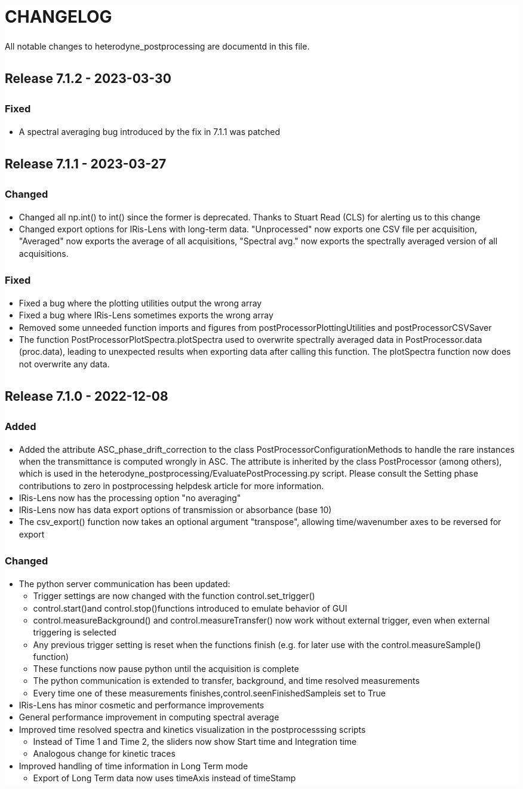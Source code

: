 # CHANGELOG
All notable changes to heterodyne_postprocessing are documentd in this file. 

## Release 7.1.2 - 2023-03-30

### Fixed
- A spectral averaging bug introduced by the fix in 7.1.1 was patched

## Release 7.1.1 - 2023-03-27

### Changed 
- Changed all np.int() to int() since the former is deprecated. Thanks to Stuart Read (CLS) for alerting us to this change
- Changed export options for IRis-Lens with long-term data. "Unprocessed" now exports one CSV file per acquisition, "Averaged" now exports the average of all acquisitions, "Spectral avg." now exports the spectrally averaged version of all acquisitions.  

### Fixed
- Fixed a bug where the plotting utilities output the wrong array 
- Fixed a bug where IRis-Lens sometimes exports the wrong array
- Removed some unneeded function imports and figures from postProcessorPlottingUtilities and postProcessorCSVSaver
- The function PostProcessorPlotSpectra.plotSpectra used to overwrite spectrally averaged data in PostProcessor.data (proc.data), leading to unexpected results when exporting data after calling this function. The plotSpectra function now does not overwrite any data.

## Release 7.1.0 - 2022-12-08

### Added
- Added the attribute ASC_phase_drift_correction to the class PostProcessorConfigurationMethods to handle the rare instances when the transmittance is computed wrongly in ASC. The attribute is inherited by the class PostProcessor (among others), which is used in the heterodyne_postprocessing/EvaluatePostProcessing.py script. Please consult the Setting phase contributions to zero in postprocessing helpdesk article for more information. 
- IRis-Lens now has the processing option "no averaging"
- IRis-Lens now has data export options of transmission or absorbance (base 10)
- The csv_export() function now takes an optional argument "transpose", allowing time/wavenumber axes to be reversed for export

### Changed 
- The python server communication has been updated:
	- Trigger settings are now changed with the function control.set_trigger()
	- control.start()and control.stop()functions introduced to emulate behavior of GUI
	- control.measureBackground() and control.measureTransfer() now work without external trigger, even when external triggering is selected
	- Any previous trigger setting is reset when the functions finish (e.g. for later use with the control.measureSample() function)
	- These functions now pause python until the acquisition is complete
	- The python communication is extended to transfer, background, and time resolved measurements 
	- Every time one of these measurements finishes,control.seenFinishedSampleis set to True
- IRis-Lens has minor cosmetic and performance improvements
- General performance improvement in computing spectral average
- Improved time resolved spectra and kinetics visualization in the postprocesssing scripts
	- Instead of Time 1 and Time 2, the sliders now show Start time and Integration time
	- Analogous change for kinetic traces
- Improved handling of time information in Long Term mode
	- Export of Long Term data now uses timeAxis instead of timeStamp 